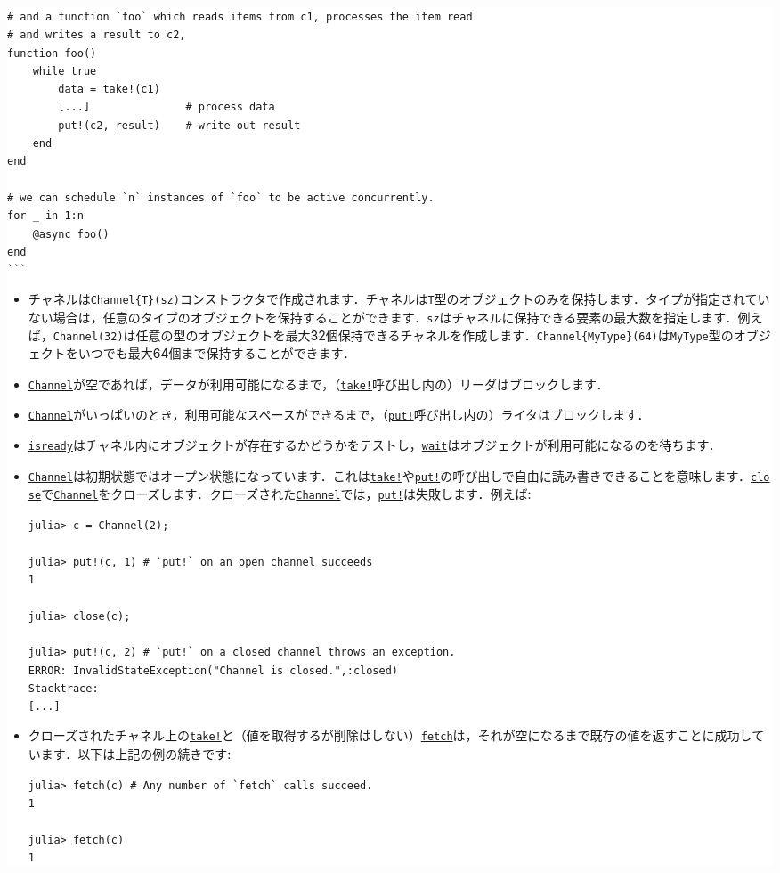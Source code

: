     # and a function `foo` which reads items from c1, processes the item read
    # and writes a result to c2,
    function foo()
        while true
            data = take!(c1)
            [...]               # process data
            put!(c2, result)    # write out result
        end
    end

    # we can schedule `n` instances of `foo` to be active concurrently.
    for _ in 1:n
        @async foo()
    end
    ```
  * チャネルは`Channel{T}(sz)`コンストラクタで作成されます．チャネルは`T`型のオブジェクトのみを保持します．タイプが指定されていない場合は，任意のタイプのオブジェクトを保持することができます．`sz`はチャネルに保持できる要素の最大数を指定します．例えば，`Channel(32)`は任意の型のオブジェクトを最大32個保持できるチャネルを作成します．`Channel{MyType}(64)`は`MyType`型のオブジェクトをいつでも最大64個まで保持することができます．
  * [`Channel`](@ref)が空であれば，データが利用可能になるまで，（[`take!`](@ref)呼び出し内の）リーダはブロックします．
  * [`Channel`](@ref)がいっぱいのとき，利用可能なスペースができるまで，（[`put!`](@ref)呼び出し内の）ライタはブロックします．
  * [`isready`](@ref)はチャネル内にオブジェクトが存在するかどうかをテストし，[`wait`](@ref)はオブジェクトが利用可能になるのを待ちます．
  * [`Channel`](@ref)は初期状態ではオープン状態になっています．これは[`take!`](@ref)や[`put!`](@ref)の呼び出しで自由に読み書きできることを意味します．[`close`](@ref)で[`Channel`](@ref)をクローズします．クローズされた[`Channel`](@ref)では，[`put!`](@ref)は失敗します．例えば:

    ```julia-repl
    julia> c = Channel(2);

    julia> put!(c, 1) # `put!` on an open channel succeeds
    1

    julia> close(c);

    julia> put!(c, 2) # `put!` on a closed channel throws an exception.
    ERROR: InvalidStateException("Channel is closed.",:closed)
    Stacktrace:
    [...]
    ```

  * クローズされたチャネル上の[`take!`](@ref)と（値を取得するが削除はしない）[`fetch`](@ref)は，それが空になるまで既存の値を返すことに成功しています．以下は上記の例の続きです:

    ```julia-repl
    julia> fetch(c) # Any number of `fetch` calls succeed.
    1

    julia> fetch(c)
    1
